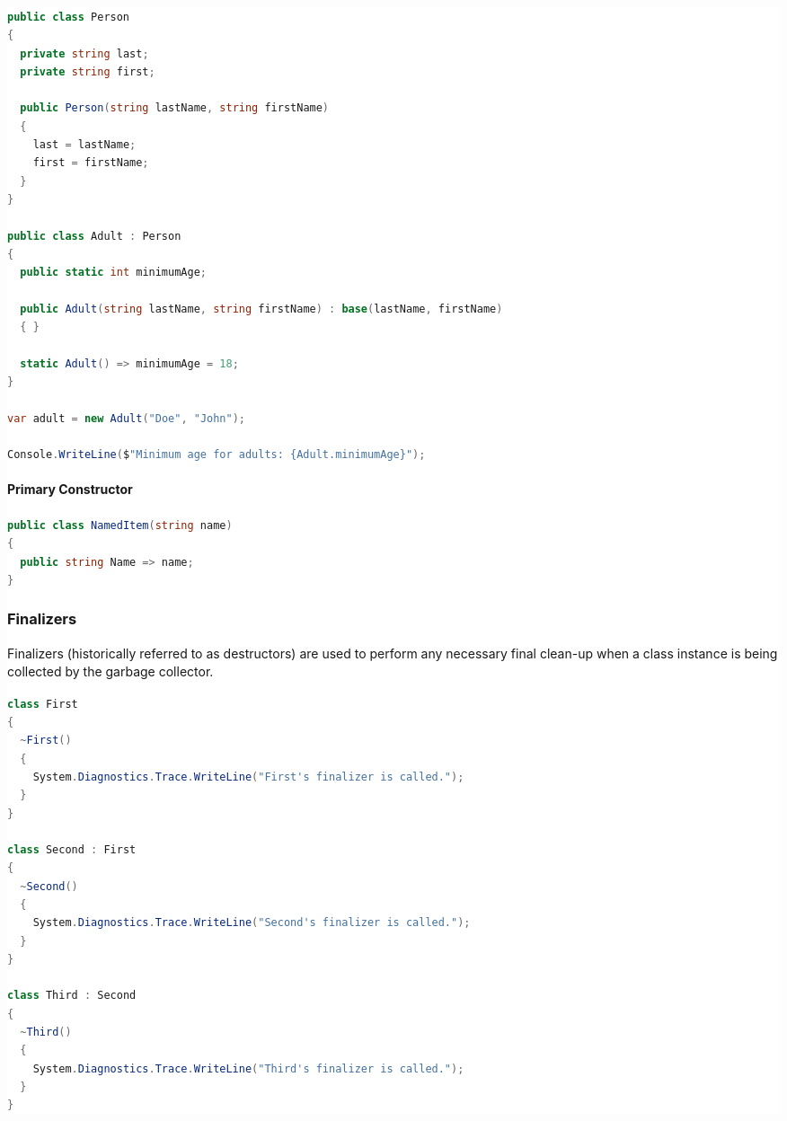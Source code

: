 ```csharp
public class Person
{
  private string last;
  private string first;

  public Person(string lastName, string firstName)
  {
    last = lastName;
    first = firstName;
  }
}

public class Adult : Person
{
  public static int minimumAge;

  public Adult(string lastName, string firstName) : base(lastName, firstName)
  { }

  static Adult() => minimumAge = 18;
}

var adult = new Adult("Doe", "John");

Console.WriteLine($"Minimum age for adults: {Adult.minimumAge}");
```

#### Primary Constructor

```csharp
public class NamedItem(string name)
{
  public string Name => name;
}
```

### Finalizers

Finalizers (historically referred to as destructors) are used to perform any necessary final clean-up when a class instance is being collected by the garbage collector.

```csharp
class First
{
  ~First()
  {
    System.Diagnostics.Trace.WriteLine("First's finalizer is called.");
  }
}

class Second : First
{
  ~Second()
  {
    System.Diagnostics.Trace.WriteLine("Second's finalizer is called.");
  }
}

class Third : Second
{
  ~Third()
  {
    System.Diagnostics.Trace.WriteLine("Third's finalizer is called.");
  }
}
```
